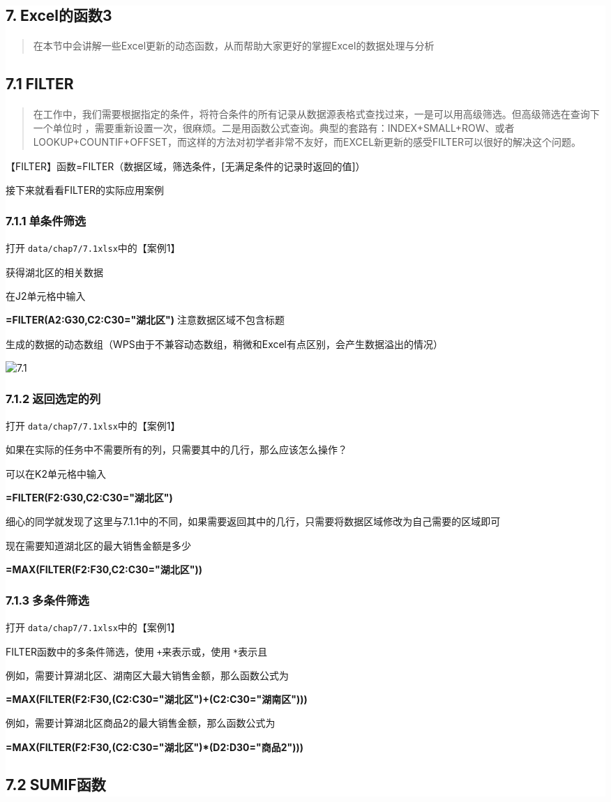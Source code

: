 ## 7. Excel的函数3

> 在本节中会讲解一些Excel更新的动态函数，从而帮助大家更好的掌握Excel的数据处理与分析

## 7.1 FILTER

> 在工作中，我们需要根据指定的条件，将符合条件的所有记录从数据源表格式查找过来，一是可以用高级筛选。但高级筛选在查询下一个单位时 ，需要重新设置一次，很麻烦。二是用函数公式查询。典型的套路有：INDEX+SMALL+ROW、或者LOOKUP+COUNTIF+OFFSET，而这样的方法对初学者非常不友好，而EXCEL新更新的感受FILTER可以很好的解决这个问题。

【FILTER】函数=FILTER（数据区域，筛选条件，[无满足条件的记录时返回的值]）

接下来就看看FILTER的实际应用案例

### 7.1.1 单条件筛选

打开 `data/chap7/7.1xlsx`中的【案例1】

获得湖北区的相关数据

在J2单元格中输入

**=FILTER(A2:G30,C2:C30="湖北区")**    注意数据区域不包含标题

生成的数据的动态数组（WPS由于不兼容动态数组，稍微和Excel有点区别，会产生数据溢出的情况）

![7.1](./images/chap7/7.1.png)

### 7.1.2 返回选定的列

打开 `data/chap7/7.1xlsx`中的【案例1】

如果在实际的任务中不需要所有的列，只需要其中的几行，那么应该怎么操作？

可以在K2单元格中输入

**=FILTER(F2:G30,C2:C30="湖北区")**

细心的同学就发现了这里与7.1.1中的不同，如果需要返回其中的几行，只需要将数据区域修改为自己需要的区域即可

现在需要知道湖北区的最大销售金额是多少

**=MAX(FILTER(F2:F30,C2:C30="湖北区"))**

### 7.1.3 多条件筛选

打开 `data/chap7/7.1xlsx`中的【案例1】

FILTER函数中的多条件筛选，使用 `+`来表示或，使用 `*`表示且

例如，需要计算湖北区、湖南区大最大销售金额，那么函数公式为

**=MAX(FILTER(F2:F30,(C2:C30="湖北区")+(C2:C30="湖南区")))**

例如，需要计算湖北区商品2的最大销售金额，那么函数公式为

**=MAX(FILTER(F2:F30,(C2:C30="湖北区")*(D2:D30="商品2")))**

## 7.2 SUMIF函数
